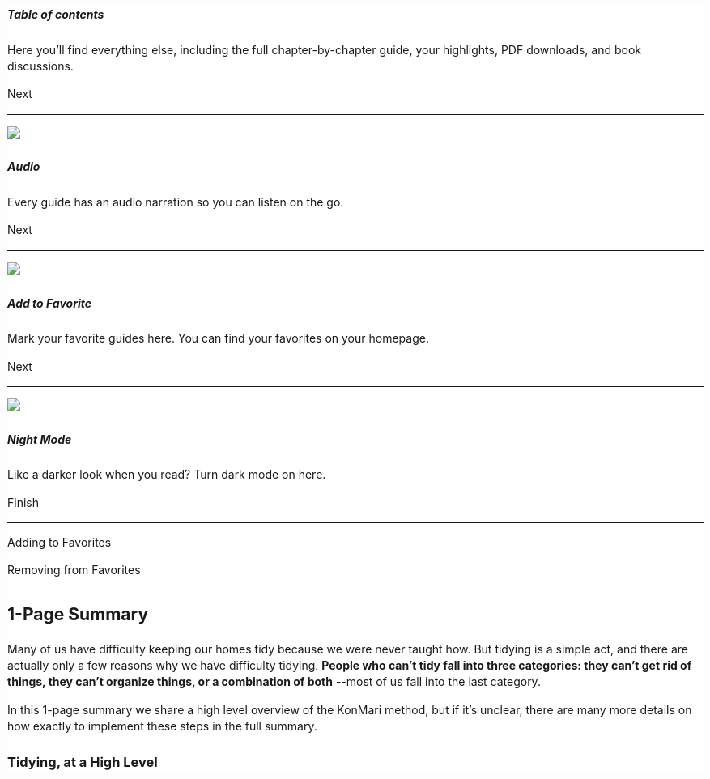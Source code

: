 ##### Table of contents

Here you’ll find everything else, including the full chapter-by-chapter guide, your highlights, PDF downloads, and book discussions. 

Next

  *   *   *   *   * 


![](/img/tutorial-player.d25b1afb.svg)

##### Audio

Every guide has an audio narration so you can listen on the go. 

Next

  *   *   *   *   * 


![](/img/tutorial-favorite.b948300a.svg)

##### Add to Favorite

Mark your favorite guides here. You can find your favorites on your homepage. 

Next

  *   *   *   *   * 


![](/img/tutorial-night.ddd7fb5c.svg)

##### Night Mode

Like a darker look when you read? Turn dark mode on here. 

Finish

  *   *   *   *   * 


Adding to Favorites 

Removing from Favorites 

## 1-Page Summary

Many of us have difficulty keeping our homes tidy because we were never taught how. But tidying is a simple act, and there are actually only a few reasons why we have difficulty tidying. **People who can’t tidy fall into three categories: they can’t get rid of things, they can’t organize things, or a combination of both** \--most of us fall into the last category.

In this 1-page summary we share a high level overview of the KonMari method, but if it’s unclear, there are many more details on how exactly to implement these steps in the full summary.

### Tidying, at a High Level

